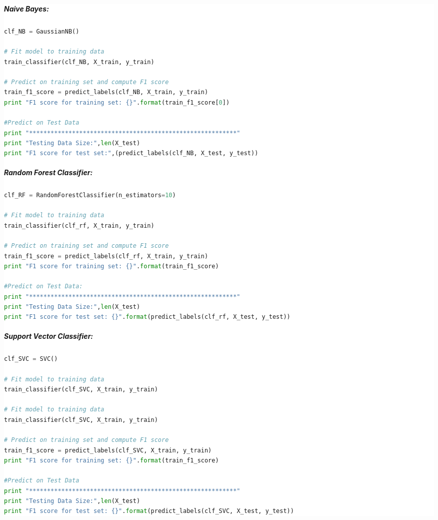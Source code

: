 ##### Naive Bayes:

```python
clf_NB = GaussianNB()

# Fit model to training data
train_classifier(clf_NB, X_train, y_train)

# Predict on training set and compute F1 score
train_f1_score = predict_labels(clf_NB, X_train, y_train)
print "F1 score for training set: {}".format(train_f1_score[0])

#Predict on Test Data
print "**********************************************************"
print "Testing Data Size:",len(X_test)
print "F1 score for test set:",(predict_labels(clf_NB, X_test, y_test))
```

##### Random Forest Classifier:
 
```python
clf_RF = RandomForestClassifier(n_estimators=10)

# Fit model to training data
train_classifier(clf_rf, X_train, y_train)

# Predict on training set and compute F1 score
train_f1_score = predict_labels(clf_rf, X_train, y_train)
print "F1 score for training set: {}".format(train_f1_score)

#Predict on Test Data:
print "**********************************************************"
print "Testing Data Size:",len(X_test)
print "F1 score for test set: {}".format(predict_labels(clf_rf, X_test, y_test))
```

##### Support Vector Classifier:
```python
clf_SVC = SVC()

# Fit model to training data
train_classifier(clf_SVC, X_train, y_train)

# Fit model to training data
train_classifier(clf_SVC, X_train, y_train)

# Predict on training set and compute F1 score
train_f1_score = predict_labels(clf_SVC, X_train, y_train)
print "F1 score for training set: {}".format(train_f1_score)

#Predict on Test Data
print "**********************************************************"
print "Testing Data Size:",len(X_test)
print "F1 score for test set: {}".format(predict_labels(clf_SVC, X_test, y_test))
```
